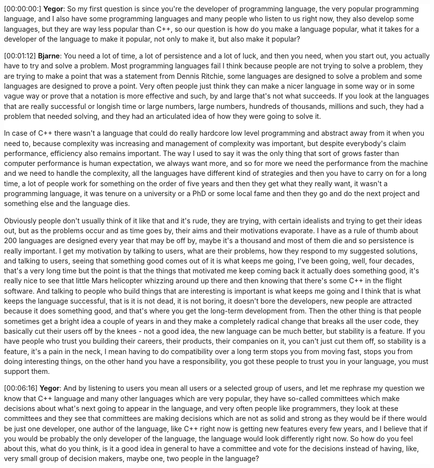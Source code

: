 [00:00:00:] **Yegor**: So my first question is since you're the developer of programming language, the very popular programming language, and I also have some programming languages and many people who listen to us right now, they also develop some languages, but they are way less popular than C++, so our question is how do you make a language popular, what it takes for a developer of the language to make it popular, not only to make it, but also make it popular?

[00:01:12] **Bjarne**: You need a lot of time, a lot of persistence and a lot of luck, and then you need, when you start out, you actually have to try and solve a problem. Most programming languages fail I think because people are not trying to solve a problem, they are trying to make a point that was a statement from Dennis Ritchie, some languages are designed to solve a problem and some languages are designed to prove a point. Very often people just think they can make a nicer language in some way or in some vague way or prove that a notation is more effective and such, by and large that's not what succeeds. If you look at the languages that are really successful or longish time or large numbers, large numbers, hundreds of thousands, millions and such, they had a problem that needed solving, and they had an articulated idea of how they were going to solve it.

In case of C++ there wasn't a language that could do really hardcore low level programming and abstract away from it when you need to, because complexity was increasing and management of complexity was important, but despite everybody's claim performance, efficiency also remains important. The way I used to say it was the only thing that sort of grows faster than computer performance is human expectation, we always want more, and so for more we need the performance from the machine and we need to handle the complexity, all the languages have different kind of strategies and then you have to carry on for a long time, a lot of people work for something on the order of five years and then they get what they really want, it wasn't a programming language, it was tenure on a university or a PhD or some local fame and then they go and do the next project and something else and the language dies.

Obviously people don't usually think of it like that and it's rude, they are trying, with certain idealists and trying to get their ideas out, but as the problems occur and as time goes by, their aims and their motivations evaporate. I have as a rule of thumb about 200 languages are designed every year that may be off by, maybe it's a thousand and most of them die and so persistence is really important. I get my motivation by talking to users, what are their problems, how they respond to my suggested solutions, and talking to users, seeing that something good comes out of it is what keeps me going, I've been going, well, four decades, that's a very long time but the point is that the things that motivated me keep coming back it actually does something good, it's really nice to see that little Mars helicopter whizzing around up there and then knowing that there's some C++ in the flight software. And talking to people who build things that are interesting is important is what keeps me going and I think that is what keeps the language successful, that is it is not dead, it is not boring, it doesn't bore the developers, new people are attracted because it does something good, and that's where you get the long-term development from. Then the other thing is that people sometimes get a bright idea a couple of years in and they make a completely radical change that breaks all the user code, they basically cut their users off by the knees - not a good idea, the new language can be much better, but stability is a feature. If you have people who trust you building their careers, their products, their companies on it, you can't just cut them off, so stability is a feature, it's a pain in the neck, I mean having to do compatibility over a long term stops you from moving fast, stops you from doing interesting things, on the other hand you have a responsibility, you got these people to trust you in your language, you must support them.

[00:06:16] **Yegor**: And by listening to users you mean all users or a selected group of users, and let me rephrase my question we know that C++ language and many other languages which are very popular, they have so-called committees which make decisions about what's next going to appear in the language, and very often people like programmers, they look at these committees and they see that committees are making decisions which are not as solid and strong as they would be if there would be just one developer, one author of the language, like C++ right now is getting new features every few years, and I believe that if you would be probably the only developer of the language, the language would look differently right now. So how do you feel about this, what do you think, is it a good idea in general to have a committee and vote for the decisions instead of having, like, very small group of decision makers, maybe one, two people in the language?
